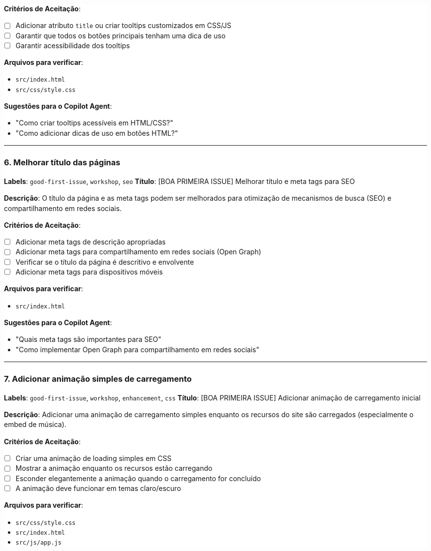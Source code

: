 **Critérios de Aceitação**:
- [ ] Adicionar atributo `title` ou criar tooltips customizados em CSS/JS
- [ ] Garantir que todos os botões principais tenham uma dica de uso
- [ ] Garantir acessibilidade dos tooltips

**Arquivos para verificar**:
- `src/index.html`
- `src/css/style.css`

**Sugestões para o Copilot Agent**:
- "Como criar tooltips acessíveis em HTML/CSS?"
- "Como adicionar dicas de uso em botões HTML?"

---

### 6. Melhorar título das páginas
**Labels**: `good-first-issue`, `workshop`, `seo`
**Título**: [BOA PRIMEIRA ISSUE] Melhorar título e meta tags para SEO

**Descrição**:
O título da página e as meta tags podem ser melhorados para otimização de mecanismos de busca (SEO) e compartilhamento em redes sociais.

**Critérios de Aceitação**:
- [ ] Adicionar meta tags de descrição apropriadas
- [ ] Adicionar meta tags para compartilhamento em redes sociais (Open Graph)
- [ ] Verificar se o título da página é descritivo e envolvente
- [ ] Adicionar meta tags para dispositivos móveis

**Arquivos para verificar**:
- `src/index.html`

**Sugestões para o Copilot Agent**:
- "Quais meta tags são importantes para SEO"
- "Como implementar Open Graph para compartilhamento em redes sociais"

---

### 7. Adicionar animação simples de carregamento
**Labels**: `good-first-issue`, `workshop`, `enhancement`, `css`
**Título**: [BOA PRIMEIRA ISSUE] Adicionar animação de carregamento inicial

**Descrição**:
Adicionar uma animação de carregamento simples enquanto os recursos do site são carregados (especialmente o embed de música).

**Critérios de Aceitação**:
- [ ] Criar uma animação de loading simples em CSS
- [ ] Mostrar a animação enquanto os recursos estão carregando
- [ ] Esconder elegantemente a animação quando o carregamento for concluído
- [ ] A animação deve funcionar em temas claro/escuro

**Arquivos para verificar**:
- `src/css/style.css`
- `src/index.html`
- `src/js/app.js`
